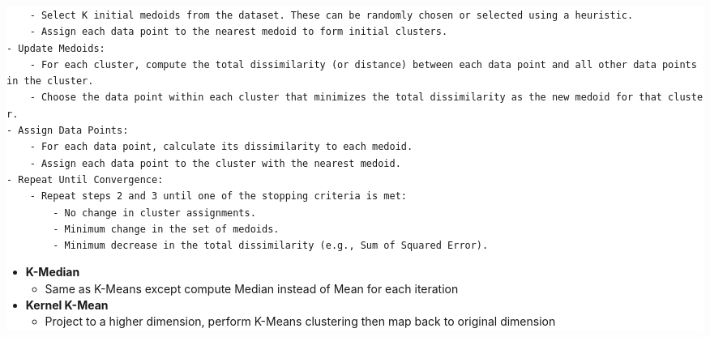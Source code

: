 	    - Select K initial medoids from the dataset. These can be randomly chosen or selected using a heuristic.
	    - Assign each data point to the nearest medoid to form initial clusters.
	- Update Medoids:
	    - For each cluster, compute the total dissimilarity (or distance) between each data point and all other data points in the cluster.
	    - Choose the data point within each cluster that minimizes the total dissimilarity as the new medoid for that cluster.
	- Assign Data Points:
	    - For each data point, calculate its dissimilarity to each medoid.
	    - Assign each data point to the cluster with the nearest medoid.
	- Repeat Until Convergence:
	    - Repeat steps 2 and 3 until one of the stopping criteria is met:
	        - No change in cluster assignments.
	        - Minimum change in the set of medoids.
	        - Minimum decrease in the total dissimilarity (e.g., Sum of Squared Error).
- **K-Median**
	- Same as K-Means except compute Median instead of Mean for each iteration
- **Kernel K-Mean**
	- Project to a higher dimension, perform K-Means clustering then map back to original dimension